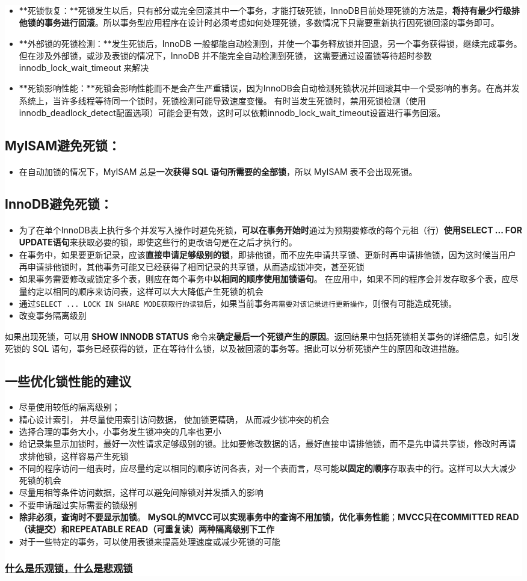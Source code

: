 - **死锁恢复：**死锁发生以后，只有部分或完全回滚其中一个事务，才能打破死锁，InnoDB目前处理死锁的方法是，**将持有最少行级排他锁的事务进行回滚**。所以事务型应用程序在设计时必须考虑如何处理死锁，多数情况下只需要重新执行因死锁回滚的事务即可。

- **外部锁的死锁检测：**发生死锁后，InnoDB 一般都能自动检测到，并使一个事务释放锁并回退，另一个事务获得锁，继续完成事务。但在涉及外部锁，或涉及表锁的情况下，InnoDB 并不能完全自动检测到死锁， 这需要通过设置锁等待超时参数 innodb_lock_wait_timeout 来解决

- **死锁影响性能：**死锁会影响性能而不是会产生严重错误，因为InnoDB会自动检测死锁状况并回滚其中一个受影响的事务。在高并发系统上，当许多线程等待同一个锁时，死锁检测可能导致速度变慢。 有时当发生死锁时，禁用死锁检测（使用innodb_deadlock_detect配置选项）可能会更有效，这时可以依赖innodb_lock_wait_timeout设置进行事务回滚。



## **MyISAM避免死锁：**

- 在自动加锁的情况下，MyISAM 总是**一次获得 SQL 语句所需要的全部锁**，所以 MyISAM 表不会出现死锁。

## **InnoDB避免死锁：**

- 为了在单个InnoDB表上执行多个并发写入操作时避免死锁，**可以在事务开始时**通过为预期要修改的每个元祖（行）**使用SELECT ... FOR UPDATE语句**来获取必要的锁，即使这些行的更改语句是在之后才执行的。
- 在事务中，如果要更新记录，应该**直接申请足够级别的锁**，即排他锁，而不应先申请共享锁、更新时再申请排他锁，因为这时候当用户再申请排他锁时，其他事务可能又已经获得了相同记录的共享锁，从而造成锁冲突，甚至死锁
- 如果事务需要修改或锁定多个表，则应在每个事务中**以相同的顺序使用加锁语句**。 在应用中，如果不同的程序会并发存取多个表，应尽量约定以相同的顺序来访问表，这样可以大大降低产生死锁的机会
- 通过`SELECT ... LOCK IN SHARE MODE获取行的读锁`后，如果当前事务`再需要对该记录进行更新操作`，则很有可能造成死锁。
- 改变事务隔离级别

如果出现死锁，可以用 **SHOW INNODB STATUS** 命令来**确定最后一个死锁产生的原因**。返回结果中包括死锁相关事务的详细信息，如引发死锁的 SQL 语句，事务已经获得的锁，正在等待什么锁，以及被回滚的事务等。据此可以分析死锁产生的原因和改进措施。



## **一些优化锁性能的建议**

- 尽量使用较低的隔离级别；
- 精心设计索引， 并尽量使用索引访问数据， 使加锁更精确， 从而减少锁冲突的机会
- 选择合理的事务大小，小事务发生锁冲突的几率也更小
- 给记录集显示加锁时，最好一次性请求足够级别的锁。比如要修改数据的话，最好直接申请排他锁，而不是先申请共享锁，修改时再请求排他锁，这样容易产生死锁
- 不同的程序访问一组表时，应尽量约定以相同的顺序访问各表，对一个表而言，尽可能**以固定的顺序**存取表中的行。这样可以大大减少死锁的机会
- 尽量用相等条件访问数据，这样可以避免间隙锁对并发插入的影响
- 不要申请超过实际需要的锁级别
- **除非必须，查询时不要显示加锁**。 **MySQL的MVCC可以实现事务中的查询不用加锁，优化事务性能**；**MVCC只在COMMITTED READ（读提交）和REPEATABLE READ（可重复读）两种隔离级别下工作**
- 对于一些特定的事务，可以使用表锁来提高处理速度或减少死锁的可能

















### [什么是乐观锁，什么是悲观锁](<https://www.jianshu.com/p/d2ac26ca6525>)
